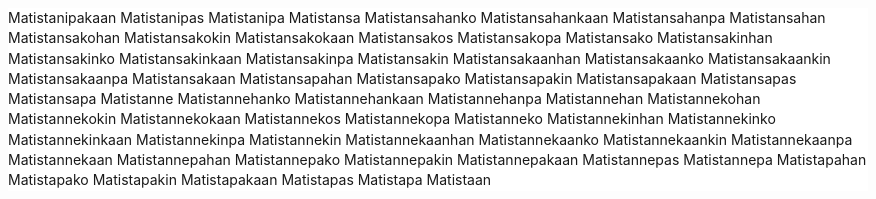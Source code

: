 Matistanipakaan
Matistanipas
Matistanipa
Matistansa
Matistansahanko
Matistansahankaan
Matistansahanpa
Matistansahan
Matistansakohan
Matistansakokin
Matistansakokaan
Matistansakos
Matistansakopa
Matistansako
Matistansakinhan
Matistansakinko
Matistansakinkaan
Matistansakinpa
Matistansakin
Matistansakaanhan
Matistansakaanko
Matistansakaankin
Matistansakaanpa
Matistansakaan
Matistansapahan
Matistansapako
Matistansapakin
Matistansapakaan
Matistansapas
Matistansapa
Matistanne
Matistannehanko
Matistannehankaan
Matistannehanpa
Matistannehan
Matistannekohan
Matistannekokin
Matistannekokaan
Matistannekos
Matistannekopa
Matistanneko
Matistannekinhan
Matistannekinko
Matistannekinkaan
Matistannekinpa
Matistannekin
Matistannekaanhan
Matistannekaanko
Matistannekaankin
Matistannekaanpa
Matistannekaan
Matistannepahan
Matistannepako
Matistannepakin
Matistannepakaan
Matistannepas
Matistannepa
Matistapahan
Matistapako
Matistapakin
Matistapakaan
Matistapas
Matistapa
Matistaan